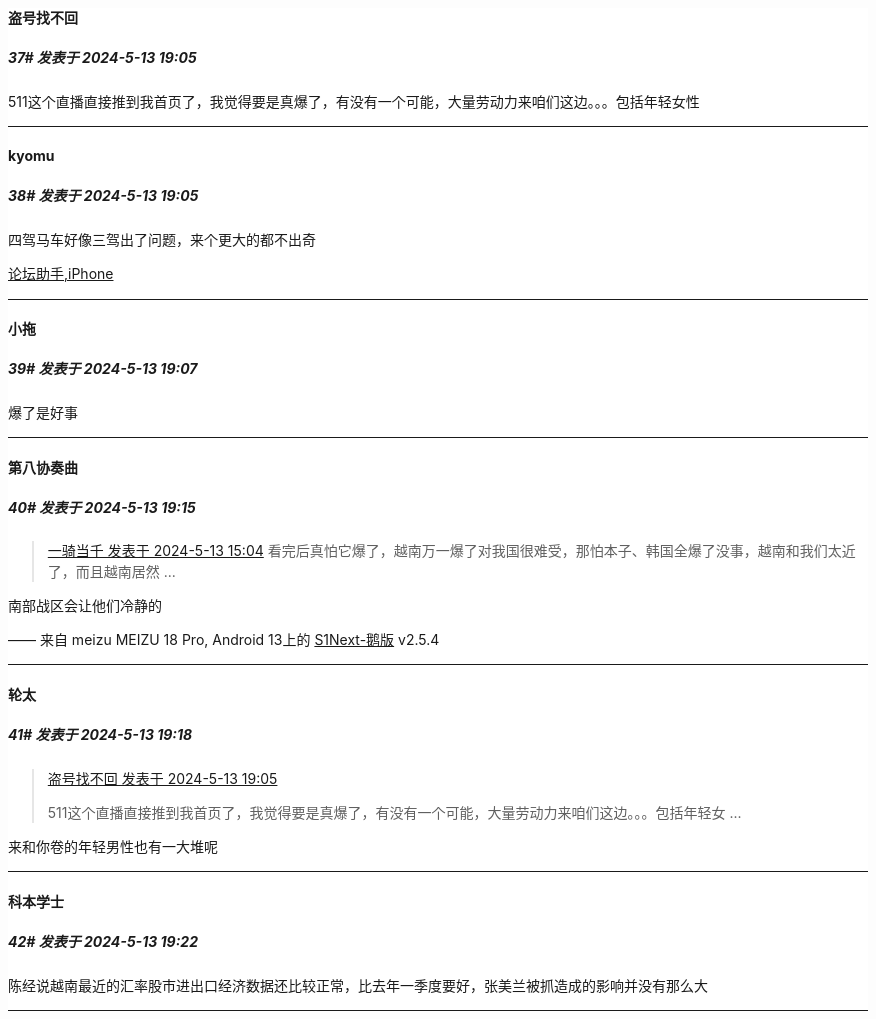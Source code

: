 ####  盗号找不回  
##### 37#       发表于 2024-5-13 19:05

511这个直播直接推到我首页了，我觉得要是真爆了，有没有一个可能，大量劳动力来咱们这边。。。包括年轻女性

*****

####  kyomu  
##### 38#       发表于 2024-5-13 19:05

四驾马车好像三驾出了问题，来个更大的都不出奇

[论坛助手,iPhone](https://bbs.saraba1st.com/2b/forum.php?mod=viewthread&amp;tid=2029836)

*****

####  小拖  
##### 39#       发表于 2024-5-13 19:07

爆了是好事

*****

####  第八协奏曲  
##### 40#       发表于 2024-5-13 19:15

<blockquote><a href="httphttps://bbs.saraba1st.com/2b/forum.php?mod=redirect&amp;goto=findpost&amp;pid=64905856&amp;ptid=2183603" target="_blank">一骑当千 发表于 2024-5-13 15:04</a>
看完后真怕它爆了，越南万一爆了对我国很难受，那怕本子、韩国全爆了没事，越南和我们太近了，而且越南居然 ...</blockquote>
南部战区会让他们冷静的

—— 来自 meizu MEIZU 18 Pro, Android 13上的 [S1Next-鹅版](https://github.com/ykrank/S1-Next/releases) v2.5.4


*****

####  轮太  
##### 41#       发表于 2024-5-13 19:18

<blockquote><a href="httphttps://bbs.saraba1st.com/2b/forum.php?mod=redirect&amp;goto=findpost&amp;pid=64908133&amp;ptid=2183603" target="_blank">盗号找不回 发表于 2024-5-13 19:05</a>

511这个直播直接推到我首页了，我觉得要是真爆了，有没有一个可能，大量劳动力来咱们这边。。。包括年轻女 ...</blockquote>
来和你卷的年轻男性也有一大堆呢


*****

####  科本学士  
##### 42#       发表于 2024-5-13 19:22

陈经说越南最近的汇率股市进出口经济数据还比较正常，比去年一季度要好，张美兰被抓造成的影响并没有那么大

*****
